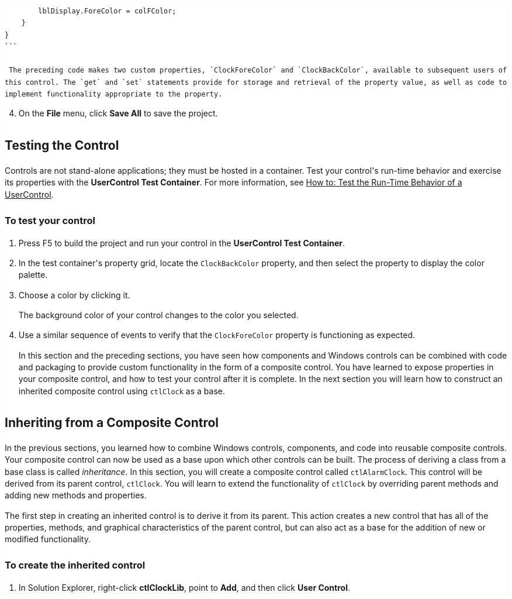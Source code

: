             lblDisplay.ForeColor = colFColor;
        }
    }
    ```

     The preceding code makes two custom properties, `ClockForeColor` and `ClockBackColor`, available to subsequent users of this control. The `get` and `set` statements provide for storage and retrieval of the property value, as well as code to implement functionality appropriate to the property.

4. On the **File** menu, click **Save All** to save the project.

## Testing the Control

Controls are not stand-alone applications; they must be hosted in a container. Test your control's run-time behavior and exercise its properties with the **UserControl Test Container**. For more information, see [How to: Test the Run-Time Behavior of a UserControl](how-to-test-the-run-time-behavior-of-a-usercontrol.md).

### To test your control

1. Press F5 to build the project and run your control in the **UserControl Test Container**.

2. In the test container's property grid, locate the `ClockBackColor` property, and then select the property to display the color palette.

3. Choose a color by clicking it.

     The background color of your control changes to the color you selected.

4. Use a similar sequence of events to verify that the `ClockForeColor` property is functioning as expected.

     In this section and the preceding sections, you have seen how components and Windows controls can be combined with code and packaging to provide custom functionality in the form of a composite control. You have learned to expose properties in your composite control, and how to test your control after it is complete. In the next section you will learn how to construct an inherited composite control using `ctlClock` as a base.

## Inheriting from a Composite Control

In the previous sections, you learned how to combine Windows controls, components, and code into reusable composite controls. Your composite control can now be used as a base upon which other controls can be built. The process of deriving a class from a base class is called *inheritance*. In this section, you will create a composite control called `ctlAlarmClock`. This control will be derived from its parent control, `ctlClock`. You will learn to extend the functionality of `ctlClock` by overriding parent methods and adding new methods and properties.

The first step in creating an inherited control is to derive it from its parent. This action creates a new control that has all of the properties, methods, and graphical characteristics of the parent control, but can also act as a base for the addition of new or modified functionality.

### To create the inherited control

1. In Solution Explorer, right-click **ctlClockLib**, point to **Add**, and then click **User Control**.
